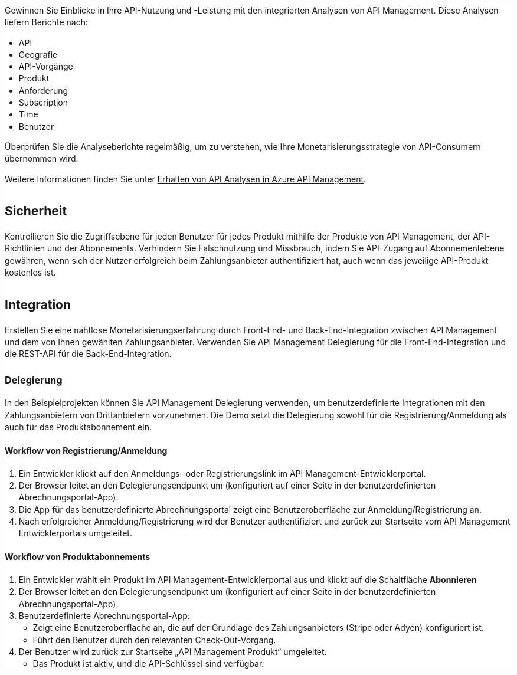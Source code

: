 Gewinnen Sie Einblicke in Ihre API-Nutzung und -Leistung mit den integrierten Analysen von API Management. Diese Analysen liefern Berichte nach:
* API
* Geografie
* API-Vorgänge
* Produkt
* Anforderung
* Subscription
* Time 
* Benutzer

Überprüfen Sie die Analyseberichte regelmäßig, um zu verstehen, wie Ihre Monetarisierungsstrategie von API-Consumern übernommen wird.

Weitere Informationen finden Sie unter [Erhalten von API Analysen in Azure API Management](./howto-use-analytics.md).

## <a name="security"></a>Sicherheit

Kontrollieren Sie die Zugriffsebene für jeden Benutzer für jedes Produkt mithilfe der Produkte von API Management, der API-Richtlinien und der Abonnements. Verhindern Sie Falschnutzung und Missbrauch, indem Sie API-Zugang auf Abonnementebene gewähren, wenn sich der Nutzer erfolgreich beim Zahlungsanbieter authentifiziert hat, auch wenn das jeweilige API-Produkt kostenlos ist.

## <a name="integration"></a>Integration

Erstellen Sie eine nahtlose Monetarisierungserfahrung durch Front-End- und Back-End-Integration zwischen API Management und dem von Ihnen gewählten Zahlungsanbieter.  Verwenden Sie API Management Delegierung für die Front-End-Integration und die REST-API für die Back-End-Integration.

### <a name="delegation"></a>Delegierung

In den Beispielprojekten können Sie [API Management Delegierung](./api-management-howto-setup-delegation.md) verwenden, um benutzerdefinierte Integrationen mit den Zahlungsanbietern von Drittanbietern vorzunehmen. Die Demo setzt die Delegierung sowohl für die Registrierung/Anmeldung als auch für das Produktabonnement ein.

#### <a name="sign-upsign-in-workflow"></a>Workflow von Registrierung/Anmeldung

1. Ein Entwickler klickt auf den Anmeldungs- oder Registrierungslink im API Management-Entwicklerportal.
1. Der Browser leitet an den Delegierungsendpunkt um (konfiguriert auf einer Seite in der benutzerdefinierten Abrechnungsportal-App).
1. Die App für das benutzerdefinierte Abrechnungsportal zeigt eine Benutzeroberfläche zur Anmeldung/Registrierung an.
1. Nach erfolgreicher Anmeldung/Registrierung wird der Benutzer authentifiziert und zurück zur Startseite vom API Management Entwicklerportals umgeleitet.

#### <a name="product-subscription-workflow"></a>Workflow von Produktabonnements

1. Ein Entwickler wählt ein Produkt im API Management-Entwicklerportal aus und klickt auf die Schaltfläche **Abonnieren**
1. Der Browser leitet an den Delegierungsendpunkt um (konfiguriert auf einer Seite in der benutzerdefinierten Abrechnungsportal-App).
1. Benutzerdefinierte Abrechnungsportal-App:
    * Zeigt eine Benutzeroberfläche an, die auf der Grundlage des Zahlungsanbieters (Stripe oder Adyen) konfiguriert ist.
    * Führt den Benutzer durch den relevanten Check-Out-Vorgang.
1. Der Benutzer wird zurück zur Startseite „API Management Produkt“ umgeleitet. 
    * Das Produkt ist aktiv, und die API-Schlüssel sind verfügbar.
